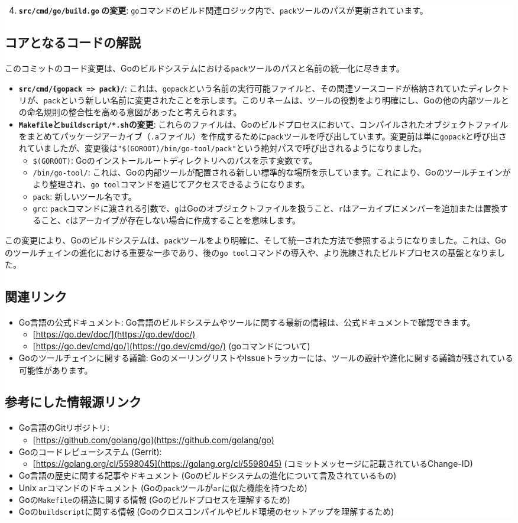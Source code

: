 4.  **`src/cmd/go/build.go` の変更**:
    `go`コマンドのビルド関連ロジック内で、`pack`ツールのパスが更新されています。

## コアとなるコードの解説

このコミットのコード変更は、Goのビルドシステムにおける`pack`ツールのパスと名前の統一化に尽きます。

*   **`src/cmd/{gopack => pack}/`**: これは、`gopack`という名前の実行可能ファイルと、その関連ソースコードが格納されていたディレクトリが、`pack`という新しい名前に変更されたことを示します。このリネームは、ツールの役割をより明確にし、Goの他の内部ツールとの命名規則の整合性を高める意図があったと考えられます。
*   **`Makefile`と`buildscript/*.sh`の変更**: これらのファイルは、Goのビルドプロセスにおいて、コンパイルされたオブジェクトファイルをまとめてパッケージアーカイブ（`.a`ファイル）を作成するために`pack`ツールを呼び出しています。変更前は単に`gopack`と呼び出されていましたが、変更後は`"$(GOROOT)/bin/go-tool/pack"`という絶対パスで呼び出されるようになりました。
    *   `$(GOROOT)`: Goのインストールルートディレクトリへのパスを示す変数です。
    *   `/bin/go-tool/`: これは、Goの内部ツールが配置される新しい標準的な場所を示しています。これにより、Goのツールチェインがより整理され、`go tool`コマンドを通じてアクセスできるようになります。
    *   `pack`: 新しいツール名です。
    *   `grc`: `pack`コマンドに渡される引数で、`g`はGoのオブジェクトファイルを扱うこと、`r`はアーカイブにメンバーを追加または置換すること、`c`はアーカイブが存在しない場合に作成することを意味します。

この変更により、Goのビルドシステムは、`pack`ツールをより明確に、そして統一された方法で参照するようになりました。これは、Goのツールチェインの進化における重要な一歩であり、後の`go tool`コマンドの導入や、より洗練されたビルドプロセスの基盤となりました。

## 関連リンク

*   Go言語の公式ドキュメント: Go言語のビルドシステムやツールに関する最新の情報は、公式ドキュメントで確認できます。
    *   [https://go.dev/doc/](https://go.dev/doc/)
    *   [https://go.dev/cmd/go/](https://go.dev/cmd/go/) (goコマンドについて)
*   Goのツールチェインに関する議論: GoのメーリングリストやIssueトラッカーには、ツールの設計や進化に関する議論が残されている可能性があります。

## 参考にした情報源リンク

*   Go言語のGitリポジトリ:
    *   [https://github.com/golang/go](https://github.com/golang/go)
*   Goのコードレビューシステム (Gerrit):
    *   [https://golang.org/cl/5598045](https://golang.org/cl/5598045) (コミットメッセージに記載されているChange-ID)
*   Go言語の歴史に関する記事やドキュメント (Goのビルドシステムの進化について言及されているもの)
*   Unix `ar`コマンドのドキュメント (Goの`pack`ツールが`ar`に似た機能を持つため)
*   Goの`Makefile`の構造に関する情報 (Goのビルドプロセスを理解するため)
*   Goの`buildscript`に関する情報 (Goのクロスコンパイルやビルド環境のセットアップを理解するため)

